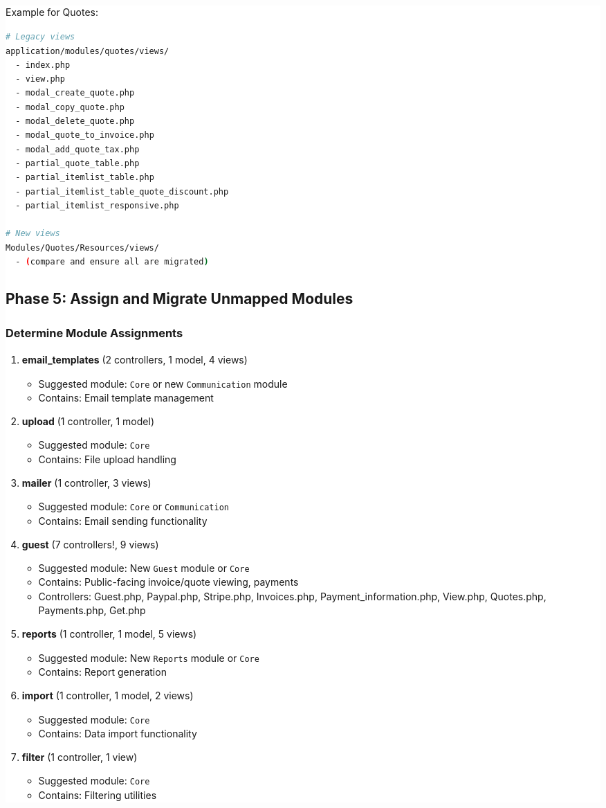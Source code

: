 Example for Quotes:
```bash
# Legacy views
application/modules/quotes/views/
  - index.php
  - view.php
  - modal_create_quote.php
  - modal_copy_quote.php
  - modal_delete_quote.php
  - modal_quote_to_invoice.php
  - modal_add_quote_tax.php
  - partial_quote_table.php
  - partial_itemlist_table.php
  - partial_itemlist_table_quote_discount.php
  - partial_itemlist_responsive.php

# New views
Modules/Quotes/Resources/views/
  - (compare and ensure all are migrated)
```

## Phase 5: Assign and Migrate Unmapped Modules

### Determine Module Assignments

1. **email_templates** (2 controllers, 1 model, 4 views)
   - Suggested module: `Core` or new `Communication` module
   - Contains: Email template management

2. **upload** (1 controller, 1 model)
   - Suggested module: `Core`
   - Contains: File upload handling

3. **mailer** (1 controller, 3 views)
   - Suggested module: `Core` or `Communication`
   - Contains: Email sending functionality

4. **guest** (7 controllers!, 9 views)
   - Suggested module: New `Guest` module or `Core`
   - Contains: Public-facing invoice/quote viewing, payments
   - Controllers: Guest.php, Paypal.php, Stripe.php, Invoices.php, Payment_information.php, View.php, Quotes.php, Payments.php, Get.php

5. **reports** (1 controller, 1 model, 5 views)
   - Suggested module: New `Reports` module or `Core`
   - Contains: Report generation

6. **import** (1 controller, 1 model, 2 views)
   - Suggested module: `Core`
   - Contains: Data import functionality

7. **filter** (1 controller, 1 view)
   - Suggested module: `Core`
   - Contains: Filtering utilities
